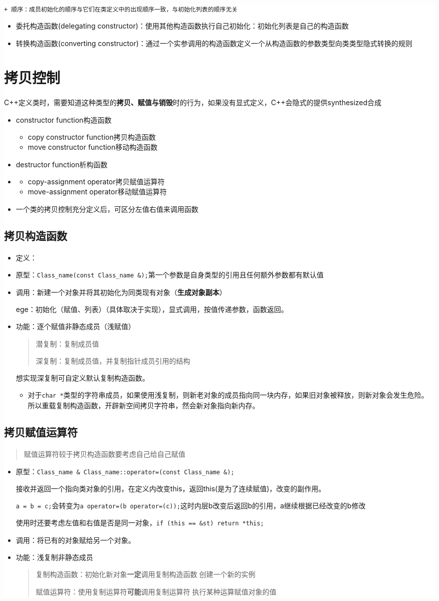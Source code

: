     + 顺序：成员初始化的顺序与它们在类定义中的出现顺序一致，与初始化列表的顺序无关

+ 委托构造函数(delegating constructor)：使用其他构造函数执行自己初始化：初始化列表是自己的构造函数

+ 转换构造函数(converting constructor)：通过一个实参调用的构造函数定义一个从构造函数的参数类型向类类型隐式转换的规则

# 拷贝控制

C++定义类时，需要知道这种类型的**拷贝、赋值与销毁**时的行为，如果没有显式定义，C++会隐式的提供synthesized合成

+ constructor function构造函数
  + copy constructor function拷贝构造函数
  + move constructor function移动构造函数
+ destructor function析构函数
+ 
  + copy-assignment operator拷贝赋值运算符
  + move-assignment operator移动赋值运算符

+ 一个类的拷贝控制充分定义后，可区分左值右值来调用函数

## 拷贝构造函数

+ 定义：
+ 原型：`Class_name(const Class_name &);`第一个参数是自身类型的引用且任何额外参数都有默认值

+ 调用：新建一个对象并将其初始化为同类现有对象（**生成对象副本**）

  ​			ege：初始化（赋值、列表）（具体取决于实现），显式调用，按值传递参数，函数返回。

+ 功能：逐个赋值非静态成员（浅赋值）

  > 潜复制：复制成员值
  >
  > 深复制：复制成员值，并复制指针成员引用的结构

  想实现深复制可自定义默认复制构造函数。

  + 对于`char *`类型的字符串成员，如果使用浅复制，则新老对象的成员指向同一块内存，如果旧对象被释放，则新对象会发生危险。所以重载复制构造函数，开辟新空间拷贝字符串，然会新对象指向新内存。

## 拷贝赋值运算符

> 赋值运算符较于拷贝构造函数要考虑自己给自己赋值

+ 原型：`Class_name & Class_name::operator=(const Class_name &);` 

  ​		   接收并返回一个指向类对象的引用，在定义内改变this，返回this(是为了连续赋值)，改变的副作用。

  ​		  `a = b = c;`会转变为`a operator=(b operator=(c));`这时内层b改变后返回b的引用，a继续根据已经改变的b修改

  使用时还要考虑左值和右值是否是同一对象，`if (this == &st) return *this;`

+ 调用：将已有的对象赋给另一个对象。

+ 功能：浅复制非静态成员

  > 复制构造函数：初始化新对象**一定**调用复制构造函数 创建一个新的实例
  >
  > 赋值运算符：使用复制运算符**可能**调用复制运算符     执行某种运算赋值对象的值
